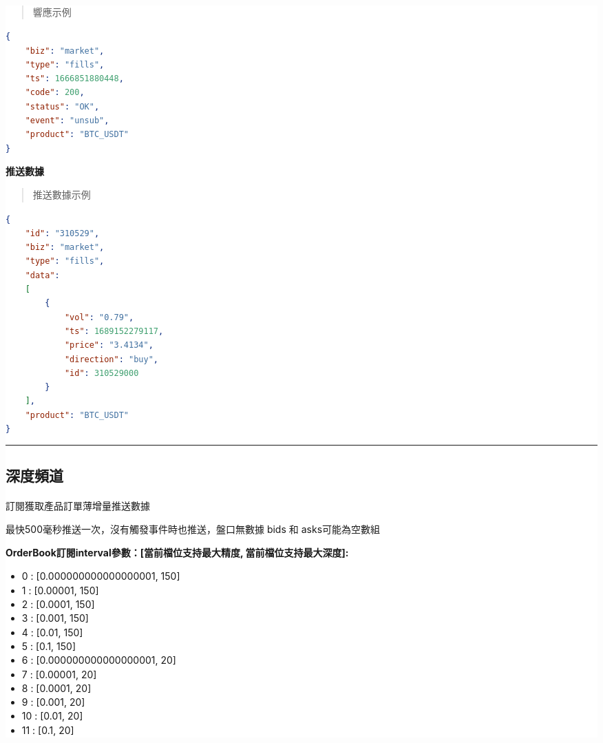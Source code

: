 > 響應示例

```json
{
    "biz": "market",
    "type": "fills",
    "ts": 1666851880448,
    "code": 200,
    "status": "OK",
    "event": "unsub",
    "product": "BTC_USDT"
}

```
**推送數據**

> 推送數據示例

```json
{
    "id": "310529",
    "biz": "market",
    "type": "fills",
    "data":
    [
        {
            "vol": "0.79",
            "ts": 1689152279117,
            "price": "3.4134",
            "direction": "buy",
            "id": 310529000
        }
    ],
    "product": "BTC_USDT"
} 
```

-----

<h2 id="v2-public-orderbook">深度頻道</h2>


訂閱獲取產品訂單薄增量推送數據

最快500毫秒推送一次，沒有觸發事件時也推送，盤口無數據 bids 和 asks可能為空數組

**OrderBook訂閱interval參數：[當前檔位支持最大精度, 當前檔位支持最大深度]:**

- 0 : [0.000000000000000001, 150]
- 1 : [0.00001, 150]
- 2 : [0.0001, 150]
- 3 : [0.001, 150]
- 4 : [0.01, 150]
- 5 : [0.1, 150]
- 6 : [0.000000000000000001, 20]
- 7 : [0.00001, 20]
- 8 : [0.0001, 20]
- 9 : [0.001, 20]
- 10 : [0.01, 20]
- 11 : [0.1, 20]
